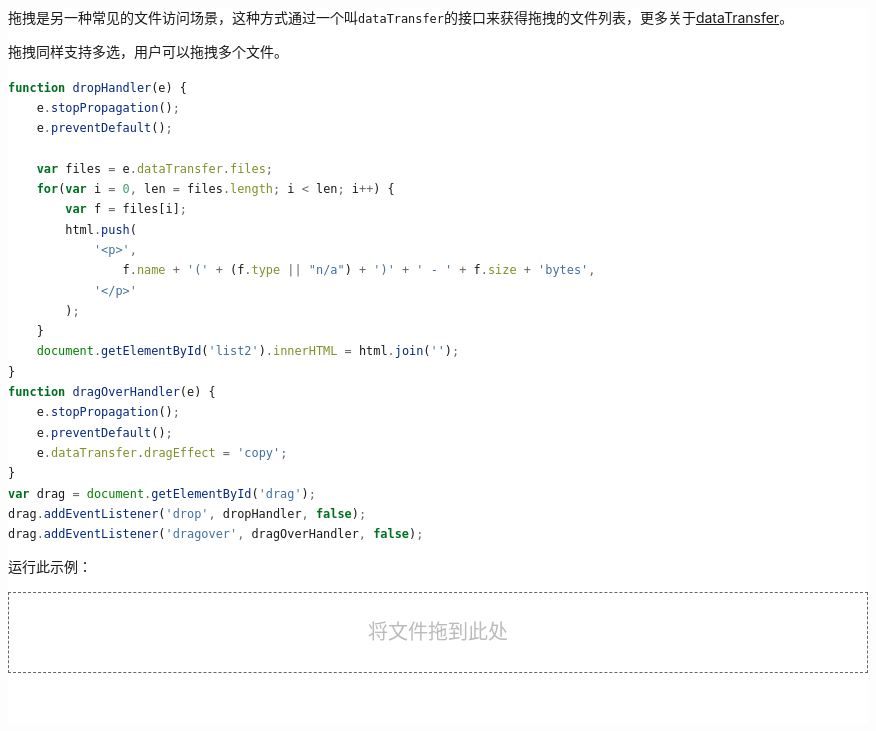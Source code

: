 拖拽是另一种常见的文件访问场景，这种方式通过一个叫`dataTransfer`的接口来获得拖拽的文件列表，更多关于[dataTransfer](http://www.w3.org/TR/2011/WD-html5-20110113/dnd.html#the-datatransfer-interface)。

拖拽同样支持多选，用户可以拖拽多个文件。

```javascript
function dropHandler(e) {
    e.stopPropagation();
    e.preventDefault();

    var files = e.dataTransfer.files;
    for(var i = 0, len = files.length; i < len; i++) {
        var f = files[i];
        html.push(
            '<p>',
                f.name + '(' + (f.type || "n/a") + ')' + ' - ' + f.size + 'bytes',
            '</p>'
        );
    }
    document.getElementById('list2').innerHTML = html.join('');
}
function dragOverHandler(e) {
    e.stopPropagation();
    e.preventDefault();
    e.dataTransfer.dragEffect = 'copy';
}
var drag = document.getElementById('drag');
drag.addEventListener('drop', dropHandler, false);
drag.addEventListener('dragover', dragOverHandler, false);
```

运行此示例：

<pre class="article-example">
<div id="drag" style="font-size:20px;padding:25px;border:1px dashed #666;text-align:center;color:#bbb;margin-bottom:10px">将文件拖到此处</div>
<div id="list2"></div>
<script type="text/javascript">
(function() {
var html = [];
function dropHandler(e) {
    e.stopPropagation();
    e.preventDefault();

    var files = e.dataTransfer.files;
    for(var i = 0, len = files.length; i < len; i++) {
        var f = files[i];
        html.push(
            '<p>',
                f.name + '(' + (f.type || "n/a") + ')' + ' - ' + f.size + 'bytes',
            '</p>'
        );
    }
    document.getElementById('list2').innerHTML = html.join('');
}
function dragOverHandler(e) {
    e.stopPropagation();
    e.preventDefault();
    e.dataTransfer.dragEffect = 'copy';
}
if(isSupportFileApi()) {
    var drag = document.getElementById('drag');
    drag.addEventListener('drop', dropHandler, false);
    drag.addEventListener('dragover', dragOverHandler, false);
}
})();